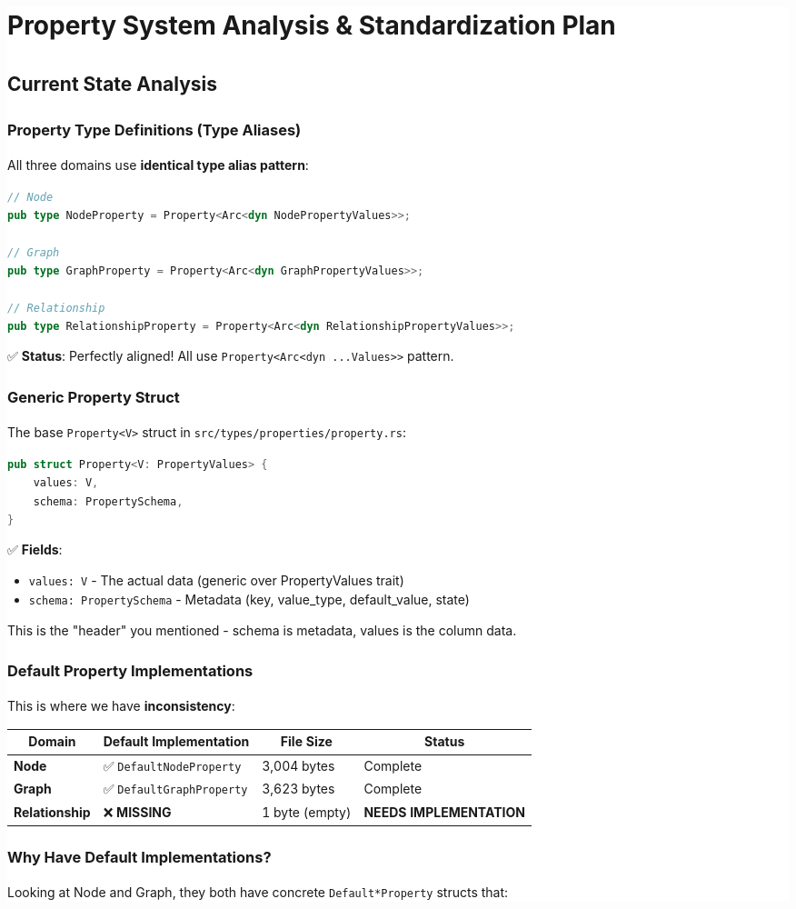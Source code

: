 # Property System Analysis & Standardization Plan

## Current State Analysis

### Property Type Definitions (Type Aliases)

All three domains use **identical type alias pattern**:

```rust
// Node
pub type NodeProperty = Property<Arc<dyn NodePropertyValues>>;

// Graph
pub type GraphProperty = Property<Arc<dyn GraphPropertyValues>>;

// Relationship
pub type RelationshipProperty = Property<Arc<dyn RelationshipPropertyValues>>;
```

✅ **Status**: Perfectly aligned! All use `Property<Arc<dyn ...Values>>` pattern.

### Generic Property Struct

The base `Property<V>` struct in `src/types/properties/property.rs`:

```rust
pub struct Property<V: PropertyValues> {
    values: V,
    schema: PropertySchema,
}
```

✅ **Fields**:

- `values: V` - The actual data (generic over PropertyValues trait)
- `schema: PropertySchema` - Metadata (key, value_type, default_value, state)

This is the "header" you mentioned - schema is metadata, values is the column data.

### Default Property Implementations

This is where we have **inconsistency**:

| Domain           | Default Implementation    | File Size      | Status                   |
| ---------------- | ------------------------- | -------------- | ------------------------ |
| **Node**         | ✅ `DefaultNodeProperty`  | 3,004 bytes    | Complete                 |
| **Graph**        | ✅ `DefaultGraphProperty` | 3,623 bytes    | Complete                 |
| **Relationship** | ❌ **MISSING**            | 1 byte (empty) | **NEEDS IMPLEMENTATION** |

### Why Have Default Implementations?

Looking at Node and Graph, they both have concrete `Default*Property` structs that:
